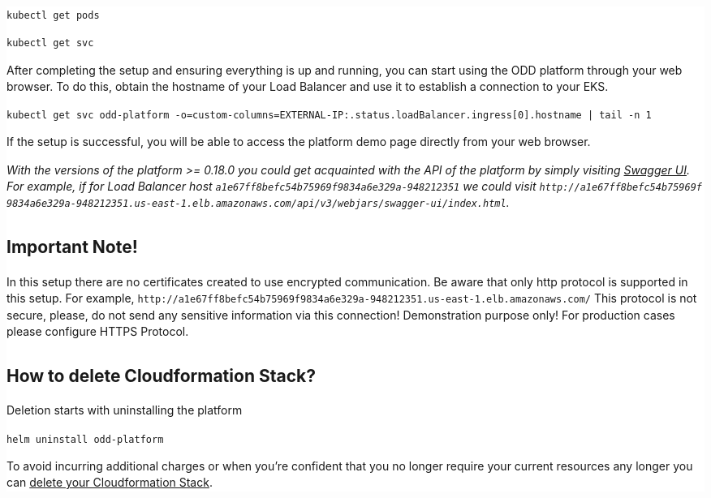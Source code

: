 `kubectl get pods`

`kubectl get svc`

After completing the setup and ensuring everything is up and running, you can start using the ODD platform through your web browser. 
To do this, obtain the hostname of your Load Balancer and use it to establish a connection to your EKS.

`kubectl get svc odd-platform -o=custom-columns=EXTERNAL-IP:.status.loadBalancer.ingress[0].hostname | tail -n 1`

If the setup is successful, you will be able to access the platform demo page directly from your web browser.

*With the versions of the platform >= 0.18.0 you could get acquainted with the API of the platform by simply visiting [Swagger UI](/api/v3/webjars/swagger-ui/index.html). For example, if for Load Balancer host `a1e67ff8befc54b75969f9834a6e329a-948212351` we could visit `http://a1e67ff8befc54b75969f9834a6e329a-948212351.us-east-1.elb.amazonaws.com/api/v3/webjars/swagger-ui/index.html`.*

## Important Note!
In this setup there are no certificates created to use encrypted communication. Be aware that only http protocol is supported in this setup. For example, `http://a1e67ff8befc54b75969f9834a6e329a-948212351.us-east-1.elb.amazonaws.com/` This protocol is not secure, please, do not send any sensitive information via this connection! Demonstration purpose only! For production cases please configure HTTPS Protocol.

## How to delete Cloudformation Stack?
Deletion starts with uninstalling the platform

`helm uninstall odd-platform`

To avoid incurring additional charges or when you’re confident that you no longer require your current resources any longer you can [delete your Cloudformation Stack](https://docs.aws.amazon.com/AWSCloudFormation/latest/UserGuide/cfn-console-delete-stack.html).
